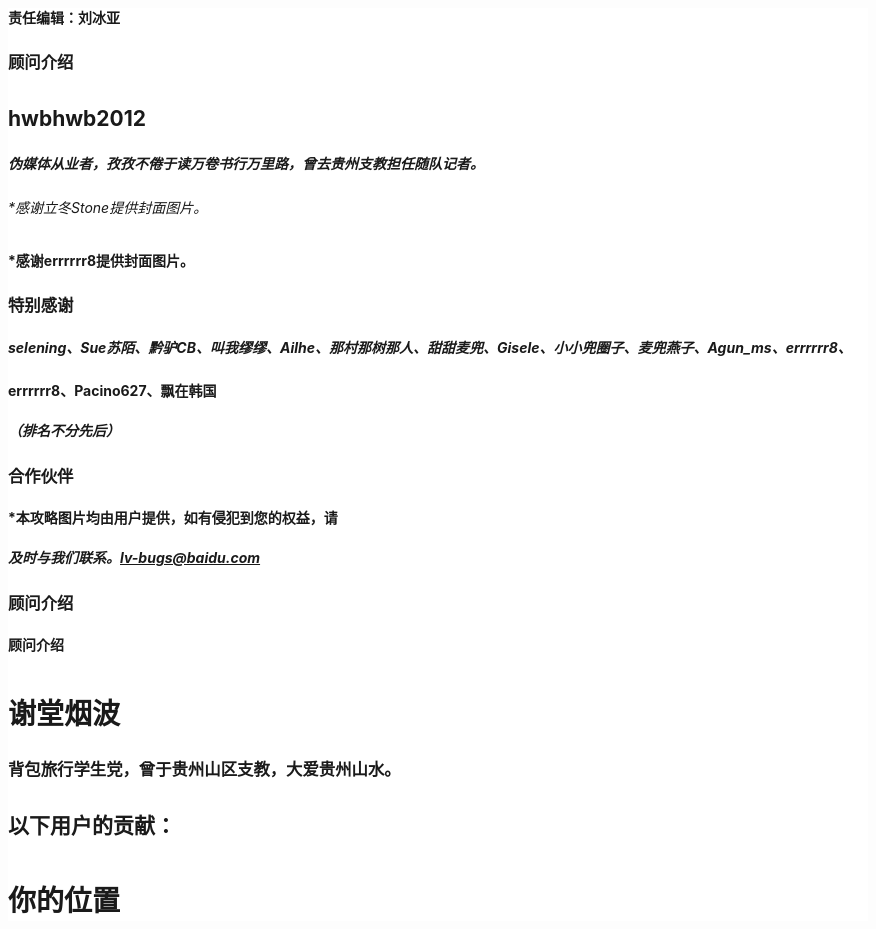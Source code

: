 #### 责任编辑：刘冰亚
### 顾问介绍
## hwbhwb2012
##### 伪媒体从业者，孜孜不倦于读万卷书行万里路，曾去贵州支教担任随队记者。
###### *感谢立冬Stone提供封面图片。
#### *感谢errrrrr8提供封面图片。
### 特别感谢
##### selening、Sue苏陌、黔驴CB、叫我缪缪、Ailhe、那村那树那人、甜甜麦兜、Gisele、小小兜圈子、麦兜燕子、Agun_ms、errrrrr8、
#### errrrrr8、Pacino627、飘在韩国
##### （排名不分先后）
### 合作伙伴
#### *本攻略图片均由用户提供，如有侵犯到您的权益，请
##### 及时与我们联系。lv-bugs@baidu.com
### 顾问介绍
#### 顾问介绍
# 谢堂烟波
### 背包旅行学生党，曾于贵州山区支教，大爱贵州山水。
## 以下用户的贡献：
# 你的位置
